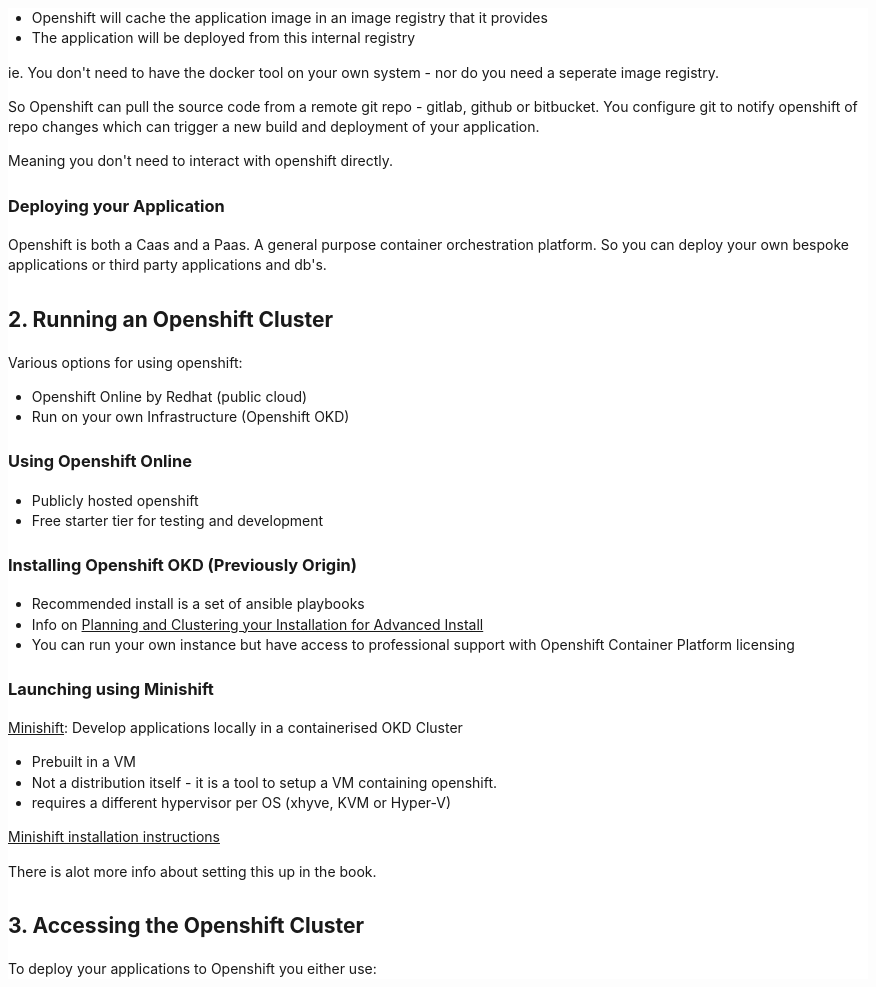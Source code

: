 * Openshift will cache the application image in an image registry that it provides
* The application will be deployed from this internal registry

ie. You don't need to have the docker tool on your own system - nor do you need a seperate image registry.

So Openshift can pull the source code from a remote git repo - gitlab, github or bitbucket.
You configure git to notify openshift of repo changes which can trigger a new build and deployment of your application.

Meaning you don't need to interact with openshift directly.

### Deploying your Application

Openshift is both a Caas and a Paas.
A general purpose container orchestration platform.
So you can deploy your own bespoke applications or third party applications and db's.

## 2. Running an Openshift Cluster

Various options for using openshift:

* Openshift Online by Redhat (public cloud)
* Run on your own Infrastructure (Openshift OKD)

### Using Openshift Online

* Publicly hosted openshift
* Free starter tier for testing and development

### Installing Openshift OKD (Previously Origin)

* Recommended install is a set of ansible playbooks
* Info on [Planning and Clustering your Installation for Advanced Install](https://docs.okd.io/latest/install/index.html)
* You can run your own instance but have access to professional support with Openshift Container Platform licensing

### Launching using Minishift

[Minishift](https://www.okd.io/minishift/): Develop applications locally in a containerised OKD Cluster

* Prebuilt in a VM
* Not a distribution itself - it is a tool to setup a VM containing openshift.
* requires a different hypervisor per OS (xhyve, KVM or Hyper-V)

[Minishift installation instructions](https://docs.okd.io/latest/minishift/getting-started/index.html)

There is alot more info about setting this up in the book.

## 3. Accessing the Openshift Cluster

To deploy your applications to Openshift you either use:
